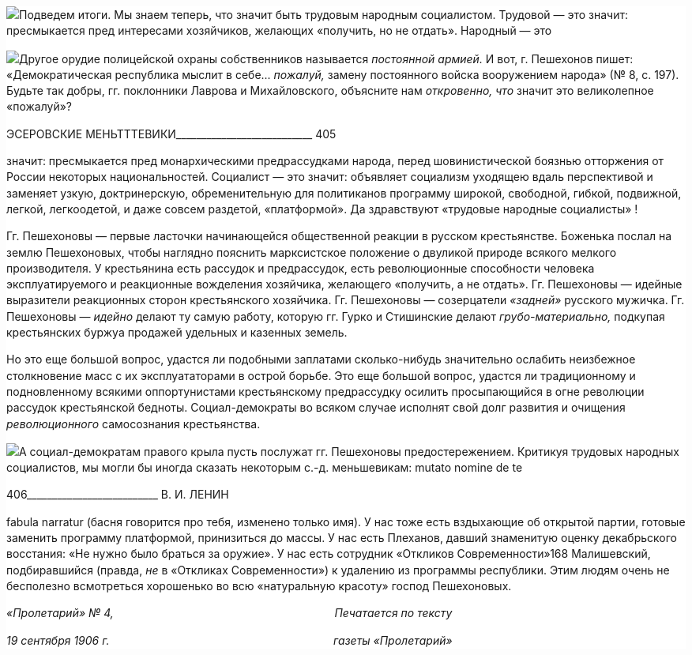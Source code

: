 ![](file:///C:/Users/bot32/AppData/Local/Temp/msohtmlclip1/01/clip_image002.png)Подведем итоги. Мы знаем теперь, что значит быть трудовым народным социали­стом. Трудовой — это значит: пресмыкается пред интересами хозяйчиков, желающих «получить, но не отдать». Народный — это

![](file:///C:/Users/bot32/AppData/Local/Temp/msohtmlclip1/01/clip_image001.png)Другое орудие полицейской охраны собственников называется _постоянной армией._ И вот, г. Пеше­хонов пишет: «Демократическая республика мыслит в себе... _пожалуй,_ замену постоянного войска воо­ружением народа» (№ 8, с. 197). Будьте так добры, гг. поклонники Лаврова и Михайловского, объясните нам _откровенно, что_ значит это великолепное «пожалуй»?

  

ЭСЕРОВСКИЕ МЕНЬТТТЕВИКИ___________________________ 405

значит: пресмыкается пред монархическими предрассудками народа, перед шовини­стической боязнью отторжения от России некоторых национальностей. Социалист — это значит: объявляет социализм уходящею вдаль перспективой и заменяет узкую, док­тринерскую, обременительную для политиканов программу широкой, свободной, гиб­кой, подвижной, легкой, легкоодетой, и даже совсем раздетой, «платформой». Да здравствуют «трудовые народные социалисты» !

Гг. Пешехоновы — первые ласточки начинающейся общественной реакции в рус­ском крестьянстве. Боженька послал на землю Пешехоновых, чтобы наглядно пояснить марксистское положение о двуликой природе всякого мелкого производителя. У кре­стьянина есть рассудок и предрассудок, есть революционные способности человека эксплуатируемого и реакционные вожделения хозяйчика, желающего «получить, а не отдать». Гг. Пешехоновы — идейные выразители реакционных сторон крестьянского хозяйчика. Гг. Пешехоновы — созерцатели _«задней»_ русского мужичка. Гг. Пешехоно­вы — _идейно_ делают ту самую работу, которую гг. Гурко и Стишинские делают _грубо-материально,_ подкупая крестьянских буржуа продажей удельных и казенных земель.

Но это еще большой вопрос, удастся ли подобными заплатами сколько-нибудь зна­чительно ослабить неизбежное столкновение масс с их эксплуататорами в острой борь­бе. Это еще большой вопрос, удастся ли традиционному и подновленному всякими оп­портунистами крестьянскому предрассудку осилить просыпающийся в огне революции рассудок крестьянской бедноты. Социал-демократы во всяком случае исполнят свой долг развития и очищения _революционного_ самосознания крестьянства.

![](file:///C:/Users/bot32/AppData/Local/Temp/msohtmlclip1/01/clip_image003.png)А социал-демократам правого крыла пусть послужат гг. Пешехоновы предостереже­нием. Критикуя трудовых народных социалистов, мы могли бы иногда сказать некото­рым с.-д. меньшевикам: mutato nomine de te

  

406__________________________ В. И. ЛЕНИН

fabula narratur (басня говорится про тебя, изменено только имя). У нас тоже есть взды­хающие об открытой партии, готовые заменить программу платформой, принизиться до массы. У нас есть Плеханов, давший знаменитую оценку декабрьского восстания: «Не нужно было браться за оружие». У нас есть сотрудник «Откликов Современно­сти»168 Малишевский, подбиравшийся (правда, _не_ в «Откликах Современности») к уда­лению из программы республики. Этим людям очень не бесполезно всмотреться хоро­шенько во всю «натуральную красоту» господ Пешехоновых.

_«Пролетарий» № 4,                                                                       Печатается по тексту_

_19 сентября 1906 г.                                                                        газеты «Пролетарий»_
